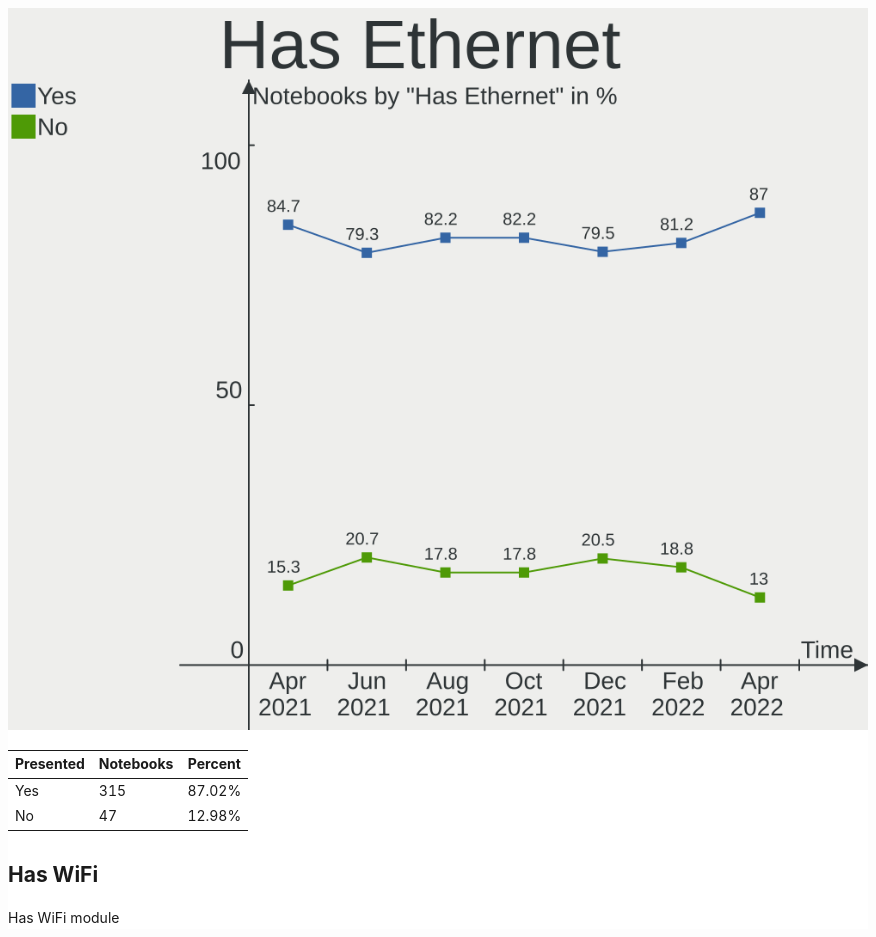 ![Has Ethernet](./images/line_chart/node_has_ethernet.svg)

| Presented | Notebooks | Percent |
|-----------|-----------|---------|
| Yes       | 315       | 87.02%  |
| No        | 47        | 12.98%  |

Has WiFi
--------

Has WiFi module
